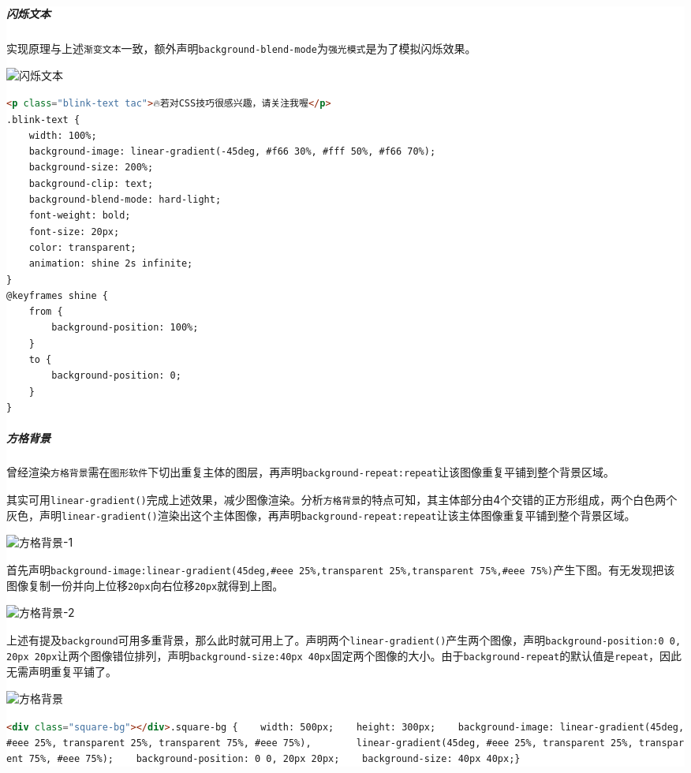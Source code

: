 

##### 闪烁文本

实现原理与上述`渐变文本`一致，额外声明`background-blend-mode`为`强光模式`是为了模拟闪烁效果。

![闪烁文本](https://p3-juejin.byteimg.com/tos-cn-i-k3u1fbpfcp/34569640603d4a2dac0eeb4d94d35e06~tplv-k3u1fbpfcp-zoom-1.image)

```html
<p class="blink-text tac">🔥若对CSS技巧很感兴趣，请关注我喔</p>
.blink-text {
    width: 100%;
    background-image: linear-gradient(-45deg, #f66 30%, #fff 50%, #f66 70%);
    background-size: 200%;
    background-clip: text;
    background-blend-mode: hard-light;
    font-weight: bold;
    font-size: 20px;
    color: transparent;
    animation: shine 2s infinite;
}
@keyframes shine {
    from {
        background-position: 100%;
    }
    to {
        background-position: 0;
    }
}
```



##### 方格背景

曾经渲染`方格背景`需在`图形软件`下切出重复主体的图层，再声明`background-repeat:repeat`让该图像重复平铺到整个背景区域。

其实可用`linear-gradient()`完成上述效果，减少图像渲染。分析`方格背景`的特点可知，其主体部分由4个交错的正方形组成，两个白色两个灰色，声明`linear-gradient()`渲染出这个主体图像，再声明`background-repeat:repeat`让该主体图像重复平铺到整个背景区域。

![方格背景-1](https://p3-juejin.byteimg.com/tos-cn-i-k3u1fbpfcp/42170c815bbd4a5cbc051741520a587d~tplv-k3u1fbpfcp-zoom-1.image)

首先声明`background-image:linear-gradient(45deg,#eee 25%,transparent 25%,transparent 75%,#eee 75%)`产生下图。有无发现把该图像复制一份并向上位移`20px`向右位移`20px`就得到上图。

![方格背景-2](https://p1-juejin.byteimg.com/tos-cn-i-k3u1fbpfcp/8e827a1fe2364a3baf715b28a182342c~tplv-k3u1fbpfcp-zoom-1.image)

上述有提及`background`可用多重背景，那么此时就可用上了。声明两个`linear-gradient()`产生两个图像，声明`background-position:0 0, 20px 20px`让两个图像错位排列，声明`background-size:40px 40px`固定两个图像的大小。由于`background-repeat`的默认值是`repeat`，因此无需声明重复平铺了。

![方格背景](https://p9-juejin.byteimg.com/tos-cn-i-k3u1fbpfcp/a1c8e5d8c6da4fbe9c17d80731ace321~tplv-k3u1fbpfcp-zoom-1.image)

```html
<div class="square-bg"></div>.square-bg {    width: 500px;    height: 300px;    background-image: linear-gradient(45deg, #eee 25%, transparent 25%, transparent 75%, #eee 75%),        linear-gradient(45deg, #eee 25%, transparent 25%, transparent 75%, #eee 75%);    background-position: 0 0, 20px 20px;    background-size: 40px 40px;}
```
